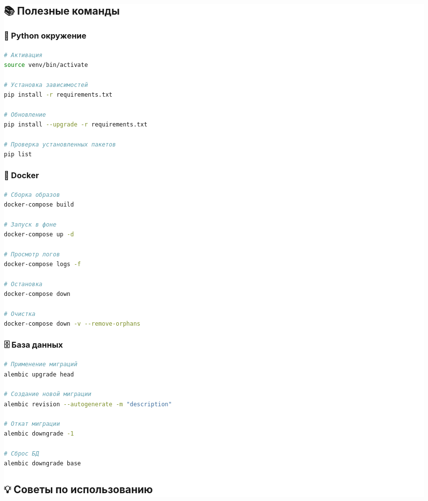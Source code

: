 ## 📚 Полезные команды

### 🐍 Python окружение
```bash
# Активация
source venv/bin/activate

# Установка зависимостей
pip install -r requirements.txt

# Обновление
pip install --upgrade -r requirements.txt

# Проверка установленных пакетов
pip list
```

### 🐳 Docker
```bash
# Сборка образов
docker-compose build

# Запуск в фоне
docker-compose up -d

# Просмотр логов
docker-compose logs -f

# Остановка
docker-compose down

# Очистка
docker-compose down -v --remove-orphans
```

### 🗄️ База данных
```bash
# Применение миграций
alembic upgrade head

# Создание новой миграции
alembic revision --autogenerate -m "description"

# Откат миграции
alembic downgrade -1

# Сброс БД
alembic downgrade base
```

## 💡 Советы по использованию
